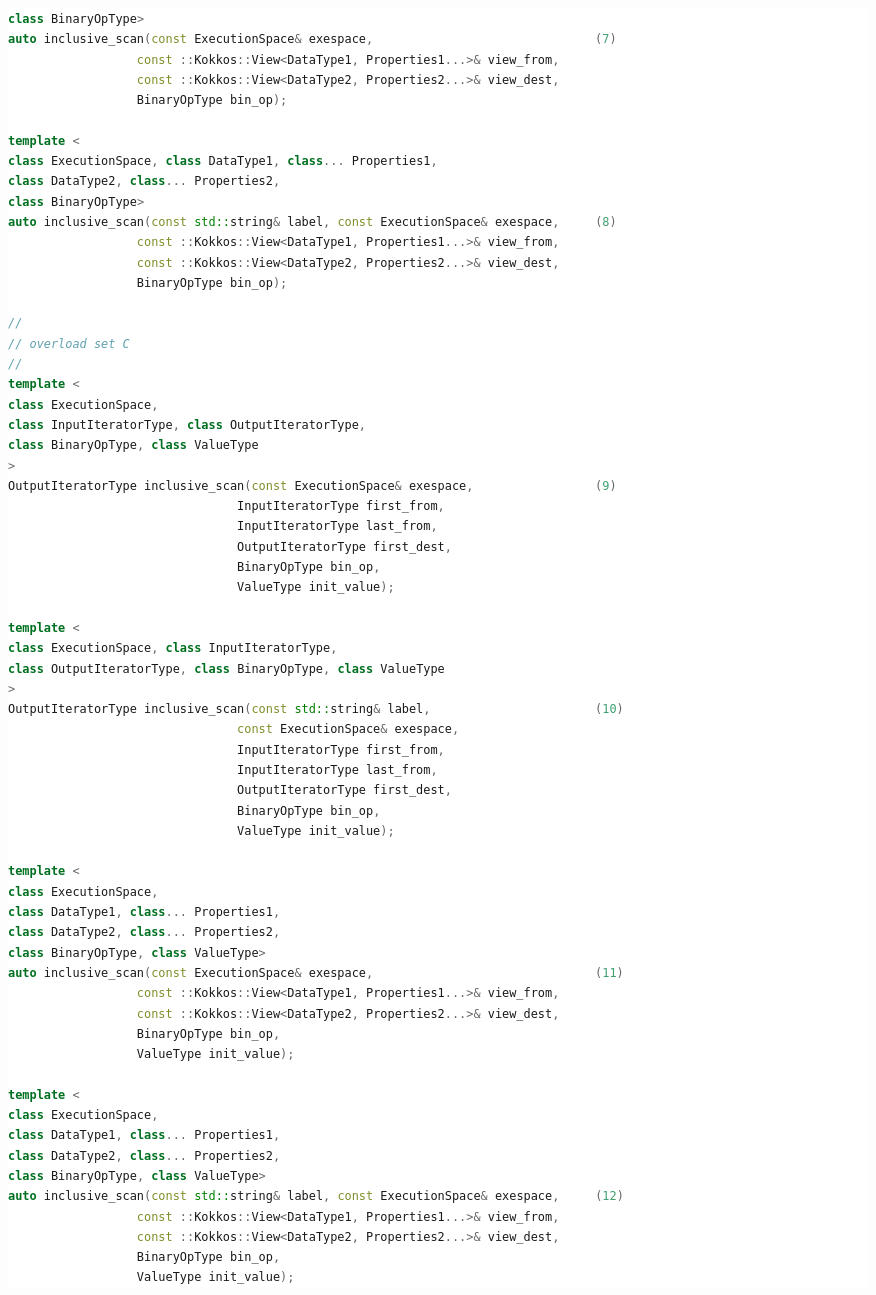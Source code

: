   ```c++
  class BinaryOpType>
auto inclusive_scan(const ExecutionSpace& exespace,                               (7)
                    const ::Kokkos::View<DataType1, Properties1...>& view_from,
                    const ::Kokkos::View<DataType2, Properties2...>& view_dest,
                    BinaryOpType bin_op);

template <
  class ExecutionSpace, class DataType1, class... Properties1,
  class DataType2, class... Properties2,
  class BinaryOpType>
auto inclusive_scan(const std::string& label, const ExecutionSpace& exespace,     (8)
                    const ::Kokkos::View<DataType1, Properties1...>& view_from,
                    const ::Kokkos::View<DataType2, Properties2...>& view_dest,
                    BinaryOpType bin_op);

//
// overload set C
//
template <
 class ExecutionSpace,
 class InputIteratorType, class OutputIteratorType,
 class BinaryOpType, class ValueType
 >
OutputIteratorType inclusive_scan(const ExecutionSpace& exespace,                 (9)
                                  InputIteratorType first_from,
                                  InputIteratorType last_from,
                                  OutputIteratorType first_dest,
                                  BinaryOpType bin_op,
                                  ValueType init_value);

template <
  class ExecutionSpace, class InputIteratorType,
  class OutputIteratorType, class BinaryOpType, class ValueType
  >
OutputIteratorType inclusive_scan(const std::string& label,                       (10)
                                  const ExecutionSpace& exespace,
                                  InputIteratorType first_from,
                                  InputIteratorType last_from,
                                  OutputIteratorType first_dest,
                                  BinaryOpType bin_op,
                                  ValueType init_value);

template <
  class ExecutionSpace,
  class DataType1, class... Properties1,
  class DataType2, class... Properties2,
  class BinaryOpType, class ValueType>
auto inclusive_scan(const ExecutionSpace& exespace,                               (11)
                    const ::Kokkos::View<DataType1, Properties1...>& view_from,
                    const ::Kokkos::View<DataType2, Properties2...>& view_dest,
                    BinaryOpType bin_op,
                    ValueType init_value);

template <
  class ExecutionSpace,
  class DataType1, class... Properties1,
  class DataType2, class... Properties2,
  class BinaryOpType, class ValueType>
auto inclusive_scan(const std::string& label, const ExecutionSpace& exespace,     (12)
                    const ::Kokkos::View<DataType1, Properties1...>& view_from,
                    const ::Kokkos::View<DataType2, Properties2...>& view_dest,
                    BinaryOpType bin_op,
                    ValueType init_value);
  ```